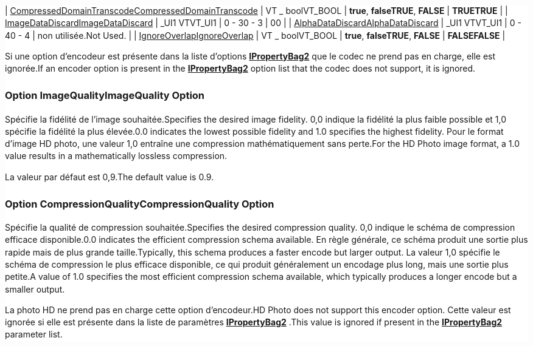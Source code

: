| [<span data-ttu-id="5e8fb-208">CompressedDomainTranscode</span><span class="sxs-lookup"><span data-stu-id="5e8fb-208">CompressedDomainTranscode</span></span>](#compresseddomaintranscode-option) | <span data-ttu-id="5e8fb-209">VT \_ bool</span><span class="sxs-lookup"><span data-stu-id="5e8fb-209">VT\_BOOL</span></span> | <span data-ttu-id="5e8fb-210">**true**, **false**</span><span class="sxs-lookup"><span data-stu-id="5e8fb-210">**TRUE**, **FALSE**</span></span> | <span data-ttu-id="5e8fb-211">**TRUE**</span><span class="sxs-lookup"><span data-stu-id="5e8fb-211">**TRUE**</span></span> |
| [<span data-ttu-id="5e8fb-212">ImageDataDiscard</span><span class="sxs-lookup"><span data-stu-id="5e8fb-212">ImageDataDiscard</span></span>](#imagedatadiscard-option) | <span data-ttu-id="5e8fb-213">\_UI1 VT</span><span class="sxs-lookup"><span data-stu-id="5e8fb-213">VT\_UI1</span></span> | <span data-ttu-id="5e8fb-214">0 - 3</span><span class="sxs-lookup"><span data-stu-id="5e8fb-214">0 - 3</span></span> | <span data-ttu-id="5e8fb-215">0</span><span class="sxs-lookup"><span data-stu-id="5e8fb-215">0</span></span> |
| [<span data-ttu-id="5e8fb-216">AlphaDataDiscard</span><span class="sxs-lookup"><span data-stu-id="5e8fb-216">AlphaDataDiscard</span></span>](#alphadatadiscard-option) | <span data-ttu-id="5e8fb-217">\_UI1 VT</span><span class="sxs-lookup"><span data-stu-id="5e8fb-217">VT\_UI1</span></span> | <span data-ttu-id="5e8fb-218">0 - 4</span><span class="sxs-lookup"><span data-stu-id="5e8fb-218">0 - 4</span></span> | <span data-ttu-id="5e8fb-219">non utilisée.</span><span class="sxs-lookup"><span data-stu-id="5e8fb-219">Not Used.</span></span> |
| [<span data-ttu-id="5e8fb-220">IgnoreOverlap</span><span class="sxs-lookup"><span data-stu-id="5e8fb-220">IgnoreOverlap</span></span>](#ignoreoverlap-option) | <span data-ttu-id="5e8fb-221">VT \_ bool</span><span class="sxs-lookup"><span data-stu-id="5e8fb-221">VT\_BOOL</span></span> | <span data-ttu-id="5e8fb-222">**true**, **false**</span><span class="sxs-lookup"><span data-stu-id="5e8fb-222">**TRUE**, **FALSE**</span></span> | <span data-ttu-id="5e8fb-223">**FALSE**</span><span class="sxs-lookup"><span data-stu-id="5e8fb-223">**FALSE**</span></span> |


<span data-ttu-id="5e8fb-224">Si une option d’encodeur est présente dans la liste d’options [**IPropertyBag2**](/previous-versions/windows/internet-explorer/ie-developer/platform-apis/aa768192(v=vs.85)) que le codec ne prend pas en charge, elle est ignorée.</span><span class="sxs-lookup"><span data-stu-id="5e8fb-224">If an encoder option is present in the [**IPropertyBag2**](/previous-versions/windows/internet-explorer/ie-developer/platform-apis/aa768192(v=vs.85)) option list that the codec does not support, it is ignored.</span></span>

### <a name="imagequality-option"></a><span data-ttu-id="5e8fb-225">Option ImageQuality</span><span class="sxs-lookup"><span data-stu-id="5e8fb-225">ImageQuality Option</span></span>

<span data-ttu-id="5e8fb-226">Spécifie la fidélité de l’image souhaitée.</span><span class="sxs-lookup"><span data-stu-id="5e8fb-226">Specifies the desired image fidelity.</span></span> <span data-ttu-id="5e8fb-227">0,0 indique la fidélité la plus faible possible et 1,0 spécifie la fidélité la plus élevée.</span><span class="sxs-lookup"><span data-stu-id="5e8fb-227">0.0 indicates the lowest possible fidelity and 1.0 specifies the highest fidelity.</span></span> <span data-ttu-id="5e8fb-228">Pour le format d’image HD photo, une valeur 1,0 entraîne une compression mathématiquement sans perte.</span><span class="sxs-lookup"><span data-stu-id="5e8fb-228">For the HD Photo image format, a 1.0 value results in a mathematically lossless compression.</span></span>

<span data-ttu-id="5e8fb-229">La valeur par défaut est 0,9.</span><span class="sxs-lookup"><span data-stu-id="5e8fb-229">The default value is 0.9.</span></span>

### <a name="compressionquality-option"></a><span data-ttu-id="5e8fb-230">Option CompressionQuality</span><span class="sxs-lookup"><span data-stu-id="5e8fb-230">CompressionQuality Option</span></span>

<span data-ttu-id="5e8fb-231">Spécifie la qualité de compression souhaitée.</span><span class="sxs-lookup"><span data-stu-id="5e8fb-231">Specifies the desired compression quality.</span></span> <span data-ttu-id="5e8fb-232">0,0 indique le schéma de compression efficace disponible.</span><span class="sxs-lookup"><span data-stu-id="5e8fb-232">0.0 indicates the efficient compression schema available.</span></span> <span data-ttu-id="5e8fb-233">En règle générale, ce schéma produit une sortie plus rapide mais de plus grande taille.</span><span class="sxs-lookup"><span data-stu-id="5e8fb-233">Typically, this schema produces a faster encode but larger output.</span></span> <span data-ttu-id="5e8fb-234">La valeur 1,0 spécifie le schéma de compression le plus efficace disponible, ce qui produit généralement un encodage plus long, mais une sortie plus petite.</span><span class="sxs-lookup"><span data-stu-id="5e8fb-234">A value of 1.0 specifies the most efficient compression schema available, which typically produces a longer encode but a smaller output.</span></span>

<span data-ttu-id="5e8fb-235">La photo HD ne prend pas en charge cette option d’encodeur.</span><span class="sxs-lookup"><span data-stu-id="5e8fb-235">HD Photo does not support this encoder option.</span></span> <span data-ttu-id="5e8fb-236">Cette valeur est ignorée si elle est présente dans la liste de paramètres [**IPropertyBag2**](/previous-versions/windows/internet-explorer/ie-developer/platform-apis/aa768192(v=vs.85)) .</span><span class="sxs-lookup"><span data-stu-id="5e8fb-236">This value is ignored if present in the [**IPropertyBag2**](/previous-versions/windows/internet-explorer/ie-developer/platform-apis/aa768192(v=vs.85)) parameter list.</span></span>
